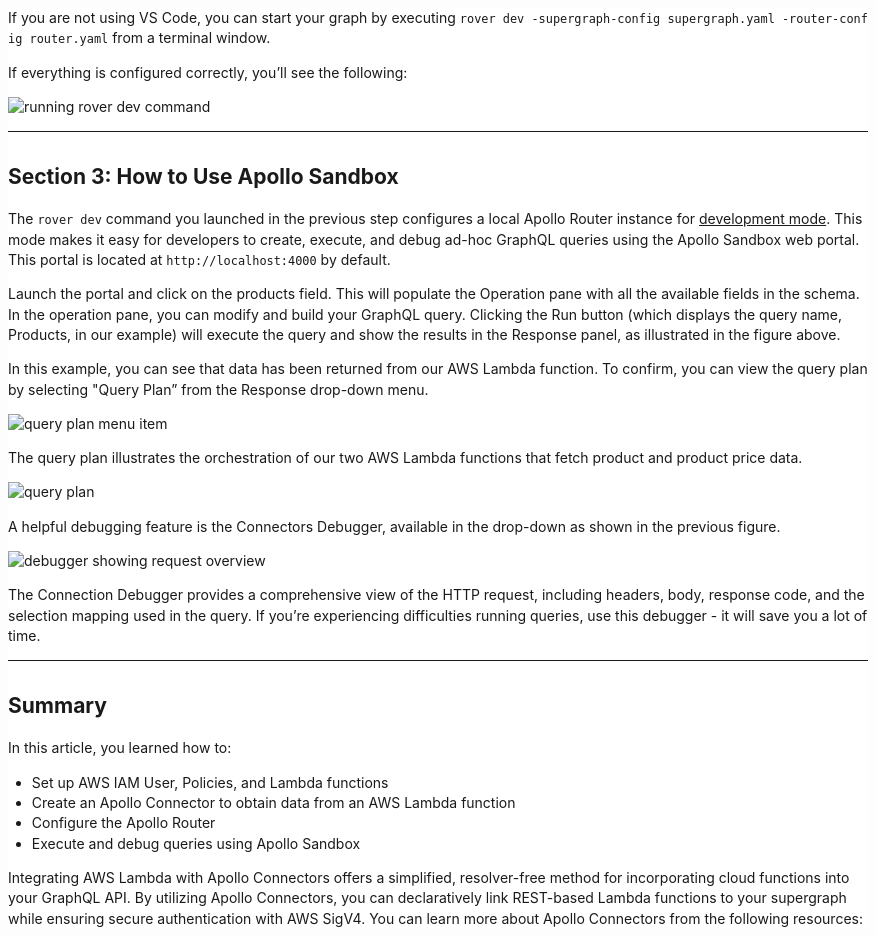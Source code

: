 If you are not using VS Code, you can start your graph by executing `rover dev -supergraph-config supergraph.yaml -router-config router.yaml` from a terminal window.

If everything is configured correctly, you’ll see the following:

![running rover dev command ](https://cdn.hashnode.com/res/hashnode/image/upload/v1742756354078/9fab875a-d064-4723-be91-8ca0d6243b59.jpeg)

---

## Section 3: How to Use Apollo Sandbox

The `rover dev` command you launched in the previous step configures a local Apollo Router instance for [<FontIcon icon="iconfont icon-graphql"/>development mode](https://apollographql.com/docs/graphos/reference/router/configuration). This mode makes it easy for developers to create, execute, and debug ad-hoc GraphQL queries using the Apollo Sandbox web portal. This portal is located at `http://localhost:4000` by default.

Launch the portal and click on the products field. This will populate the Operation pane with all the available fields in the schema. In the operation pane, you can modify and build your GraphQL query. Clicking the Run button (which displays the query name, Products, in our example) will execute the query and show the results in the Response panel, as illustrated in the figure above.

In this example, you can see that data has been returned from our AWS Lambda function. To confirm, you can view the query plan by selecting "Query Plan” from the Response drop-down menu.

![query plan menu item](https://cdn.hashnode.com/res/hashnode/image/upload/v1742756499055/822467d7-0694-423e-baef-450a8d0dd64e.jpeg)

The query plan illustrates the orchestration of our two AWS Lambda functions that fetch product and product price data.

![query plan](https://cdn.hashnode.com/res/hashnode/image/upload/v1742756540147/af32d615-029a-4f6f-a489-96ee9950e630.jpeg)

A helpful debugging feature is the Connectors Debugger, available in the drop-down as shown in the previous figure.

![debugger showing request overview](https://cdn.hashnode.com/res/hashnode/image/upload/v1742756614481/c9b311e3-ab5d-4927-9457-e9a7d242fbdf.jpeg)

The Connection Debugger provides a comprehensive view of the HTTP request, including headers, body, response code, and the selection mapping used in the query. If you’re experiencing difficulties running queries, use this debugger - it will save you a lot of time.

---

## Summary

In this article, you learned how to:

- Set up AWS IAM User, Policies, and Lambda functions
- Create an Apollo Connector to obtain data from an AWS Lambda function
- Configure the Apollo Router
- Execute and debug queries using Apollo Sandbox

Integrating AWS Lambda with Apollo Connectors offers a simplified, resolver-free method for incorporating cloud functions into your GraphQL API. By utilizing Apollo Connectors, you can declaratively link REST-based Lambda functions to your supergraph while ensuring secure authentication with AWS SigV4. You can learn more about Apollo Connectors from the following resources:
